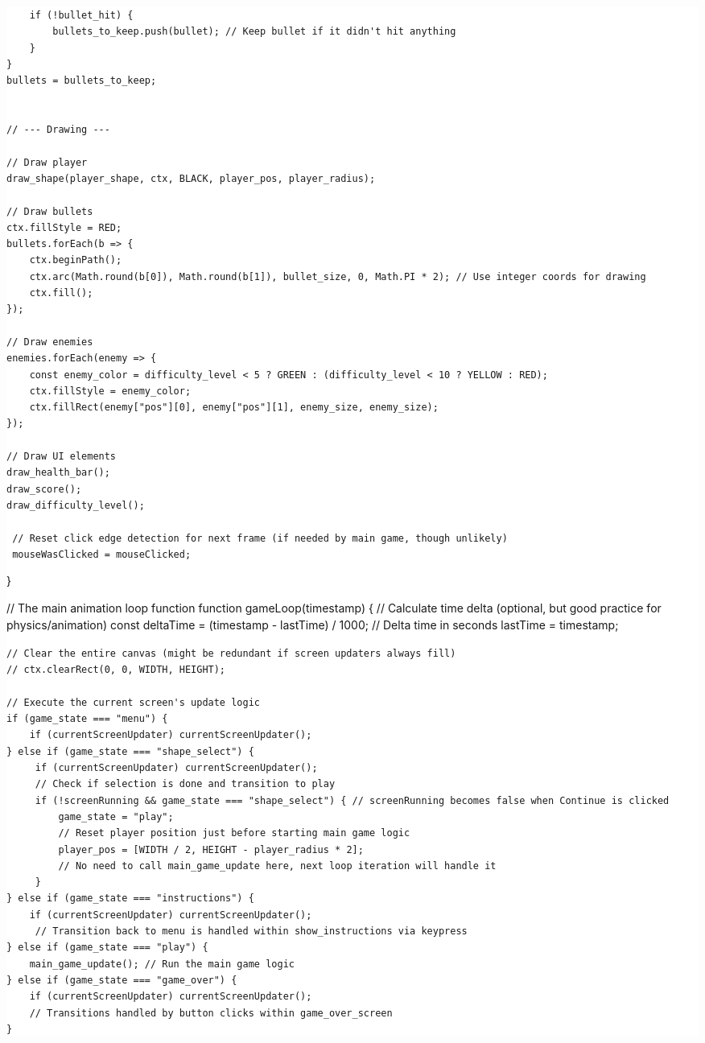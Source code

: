         if (!bullet_hit) {
            bullets_to_keep.push(bullet); // Keep bullet if it didn't hit anything
        }
    }
    bullets = bullets_to_keep;


    // --- Drawing ---

    // Draw player
    draw_shape(player_shape, ctx, BLACK, player_pos, player_radius);

    // Draw bullets
    ctx.fillStyle = RED;
    bullets.forEach(b => {
        ctx.beginPath();
        ctx.arc(Math.round(b[0]), Math.round(b[1]), bullet_size, 0, Math.PI * 2); // Use integer coords for drawing
        ctx.fill();
    });

    // Draw enemies
    enemies.forEach(enemy => {
        const enemy_color = difficulty_level < 5 ? GREEN : (difficulty_level < 10 ? YELLOW : RED);
        ctx.fillStyle = enemy_color;
        ctx.fillRect(enemy["pos"][0], enemy["pos"][1], enemy_size, enemy_size);
    });

    // Draw UI elements
    draw_health_bar();
    draw_score();
    draw_difficulty_level();

     // Reset click edge detection for next frame (if needed by main game, though unlikely)
     mouseWasClicked = mouseClicked;
}

// The main animation loop function
function gameLoop(timestamp) {
    // Calculate time delta (optional, but good practice for physics/animation)
    const deltaTime = (timestamp - lastTime) / 1000; // Delta time in seconds
    lastTime = timestamp;

    // Clear the entire canvas (might be redundant if screen updaters always fill)
    // ctx.clearRect(0, 0, WIDTH, HEIGHT);

    // Execute the current screen's update logic
    if (game_state === "menu") {
        if (currentScreenUpdater) currentScreenUpdater();
    } else if (game_state === "shape_select") {
         if (currentScreenUpdater) currentScreenUpdater();
         // Check if selection is done and transition to play
         if (!screenRunning && game_state === "shape_select") { // screenRunning becomes false when Continue is clicked
             game_state = "play";
             // Reset player position just before starting main game logic
             player_pos = [WIDTH / 2, HEIGHT - player_radius * 2];
             // No need to call main_game_update here, next loop iteration will handle it
         }
    } else if (game_state === "instructions") {
        if (currentScreenUpdater) currentScreenUpdater();
         // Transition back to menu is handled within show_instructions via keypress
    } else if (game_state === "play") {
        main_game_update(); // Run the main game logic
    } else if (game_state === "game_over") {
        if (currentScreenUpdater) currentScreenUpdater();
        // Transitions handled by button clicks within game_over_screen
    }